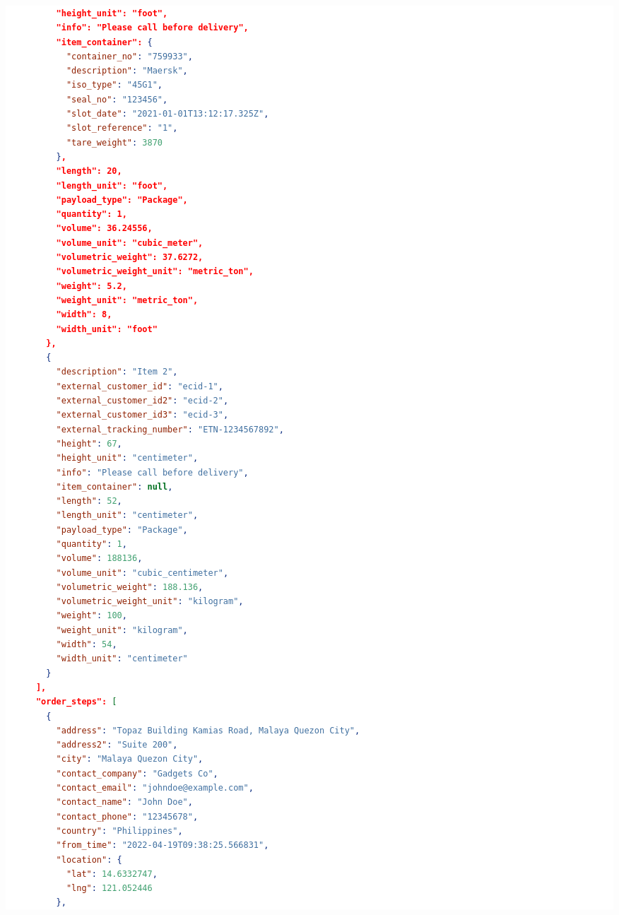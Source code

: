```json
          "height_unit": "foot",
          "info": "Please call before delivery",
          "item_container": {
            "container_no": "759933",
            "description": "Maersk",
            "iso_type": "45G1",
            "seal_no": "123456",
            "slot_date": "2021-01-01T13:12:17.325Z",
            "slot_reference": "1",
            "tare_weight": 3870
          },
          "length": 20,
          "length_unit": "foot",
          "payload_type": "Package",
          "quantity": 1,
          "volume": 36.24556,
          "volume_unit": "cubic_meter",
          "volumetric_weight": 37.6272,
          "volumetric_weight_unit": "metric_ton",
          "weight": 5.2,
          "weight_unit": "metric_ton",
          "width": 8,
          "width_unit": "foot"
        },
        {
          "description": "Item 2",
          "external_customer_id": "ecid-1",
          "external_customer_id2": "ecid-2",
          "external_customer_id3": "ecid-3",
          "external_tracking_number": "ETN-1234567892",
          "height": 67,
          "height_unit": "centimeter",
          "info": "Please call before delivery",
          "item_container": null,
          "length": 52,
          "length_unit": "centimeter",
          "payload_type": "Package",
          "quantity": 1,
          "volume": 188136,
          "volume_unit": "cubic_centimeter",
          "volumetric_weight": 188.136,
          "volumetric_weight_unit": "kilogram",
          "weight": 100,
          "weight_unit": "kilogram",
          "width": 54,
          "width_unit": "centimeter"
        }
      ],
      "order_steps": [
        {
          "address": "Topaz Building Kamias Road, Malaya Quezon City",
          "address2": "Suite 200",
          "city": "Malaya Quezon City",
          "contact_company": "Gadgets Co",
          "contact_email": "johndoe@example.com",
          "contact_name": "John Doe",
          "contact_phone": "12345678",
          "country": "Philippines",
          "from_time": "2022-04-19T09:38:25.566831",
          "location": {
            "lat": 14.6332747,
            "lng": 121.052446
          },
```